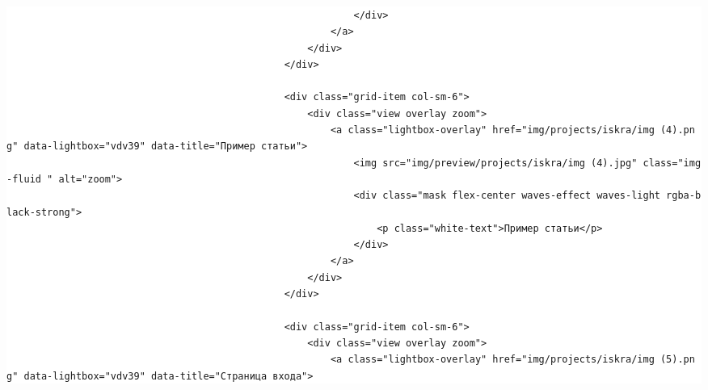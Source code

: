                                                                 </div>
                                                            </a>
                                                        </div>
                                                    </div>

                                                    <div class="grid-item col-sm-6">
                                                        <div class="view overlay zoom">
                                                            <a class="lightbox-overlay" href="img/projects/iskra/img (4).png" data-lightbox="vdv39" data-title="Пример статьи">
                                                                <img src="img/preview/projects/iskra/img (4).jpg" class="img-fluid " alt="zoom">
                                                                <div class="mask flex-center waves-effect waves-light rgba-black-strong">
                                                                    <p class="white-text">Пример статьи</p>
                                                                </div>
                                                            </a>
                                                        </div>
                                                    </div>

                                                    <div class="grid-item col-sm-6">
                                                        <div class="view overlay zoom">
                                                            <a class="lightbox-overlay" href="img/projects/iskra/img (5).png" data-lightbox="vdv39" data-title="Страница входа">